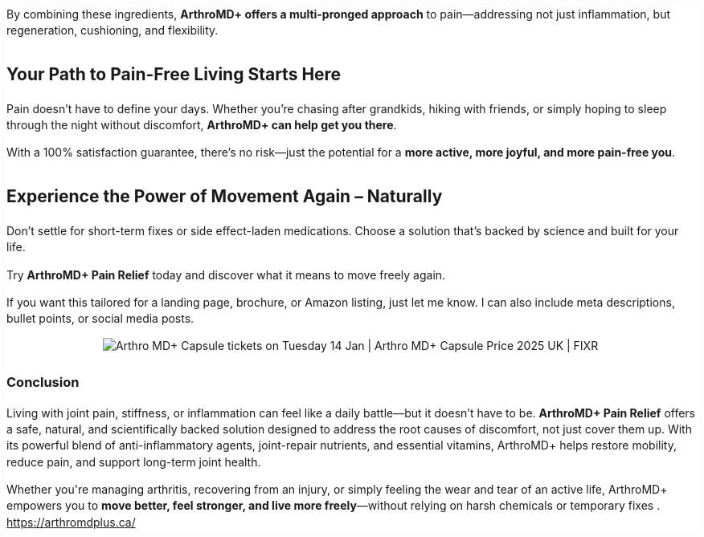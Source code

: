 </ul>
<p data-end="5913" data-start="5747">By combining these ingredients, <strong data-end="5824" data-start="5779">ArthroMD+ offers a multi-pronged approach</strong> to pain&mdash;addressing not just inflammation, but regeneration, cushioning, and flexibility.</p>
<h2 data-end="5968" data-start="5920"><strong data-end="5968" data-start="5923">Your Path to Pain-Free Living Starts Here</strong></h2>
<p data-end="6171" data-start="5970">Pain doesn&rsquo;t have to define your days. Whether you&rsquo;re chasing after grandkids, hiking with friends, or simply hoping to sleep through the night without discomfort, <strong data-end="6170" data-start="6134">ArthroMD+ can help get you there</strong>.</p>
<p data-end="6303" data-start="6173">With a 100% satisfaction guarantee, there&rsquo;s no risk&mdash;just the potential for a <strong data-end="6302" data-start="6250">more active, more joyful, and more pain-free you</strong>.</p>
<h2 data-end="6367" data-start="6310"><strong data-end="6367" data-start="6313">Experience the Power of Movement Again &ndash; Naturally</strong></h2>
<p data-end="6504" data-start="6369">Don&rsquo;t settle for short-term fixes or side effect-laden medications. Choose a solution that&rsquo;s backed by science and built for your life.</p>
<p data-end="6593" data-start="6506">Try <strong data-end="6538" data-start="6513">ArthroMD+ Pain Relief</strong> today and discover what it means to move freely again.</p>
<p data-end="6768" data-is-last-node="" data-is-only-node="" data-start="6600">If you want this tailored for a landing page, brochure, or Amazon listing, just let me know. I can also include meta descriptions, bullet points, or social media posts.</p>
<p style="text-align: center;" data-end="6768" data-is-last-node="" data-is-only-node="" data-start="6600"><img src="https://fixr-cdn.fixr.co/images/event/2025-01/c3b395763a5d4a44a4b0e5f17a8429e7.jpeg" alt="Arthro MD+ Capsule tickets on Tuesday 14 Jan | Arthro MD+ Capsule Price  2025 UK | FIXR" width="640" height="320" />&nbsp;</p>
<h3 data-end="18" data-start="0"><strong data-end="18" data-start="4">Conclusion</strong></h3>
<p data-end="470" data-start="20">Living with joint pain, stiffness, or inflammation can feel like a daily battle&mdash;but it doesn&rsquo;t have to be. <strong data-end="152" data-start="127">ArthroMD+ Pain Relief</strong> offers a safe, natural, and scientifically backed solution designed to address the root causes of discomfort, not just cover them up. With its powerful blend of anti-inflammatory agents, joint-repair nutrients, and essential vitamins, ArthroMD+ helps restore mobility, reduce pain, and support long-term joint health.</p>
<p data-end="722" data-start="472">Whether you're managing arthritis, recovering from an injury, or simply feeling the wear and tear of an active life, ArthroMD+ empowers you to <strong data-end="667" data-start="615">move better, feel stronger, and live more freely</strong>&mdash;without relying on harsh chemicals or temporary fixes .&nbsp; <a href="https://arthromdplus.ca/">https://arthromdplus.ca/</a></p>
</div>
</div>
</div>
</div>
